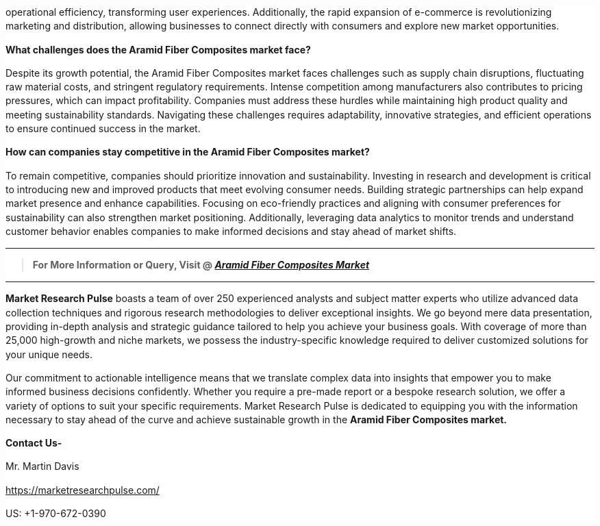 operational efficiency, transforming user experiences. Additionally, the rapid expansion of e-commerce is revolutionizing marketing and distribution, allowing businesses to connect directly with consumers and explore new market opportunities.</p><p><strong>What challenges does the Aramid Fiber Composites market face?</strong></p><p>Despite its growth potential, the Aramid Fiber Composites market faces challenges such as supply chain disruptions, fluctuating raw material costs, and stringent regulatory requirements. Intense competition among manufacturers also contributes to pricing pressures, which can impact profitability. Companies must address these hurdles while maintaining high product quality and meeting sustainability standards. Navigating these challenges requires adaptability, innovative strategies, and efficient operations to ensure continued success in the market.</p><p><strong>How can companies stay competitive in the Aramid Fiber Composites market?</strong></p><p>To remain competitive, companies should prioritize innovation and sustainability. Investing in research and development is critical to introducing new and improved products that meet evolving consumer needs. Building strategic partnerships can help expand market presence and enhance capabilities. Focusing on eco-friendly practices and aligning with consumer preferences for sustainability can also strengthen market positioning. Additionally, leveraging data analytics to monitor trends and understand customer behavior enables companies to make informed decisions and stay ahead of market shifts.</p><hr /><blockquote><p><strong>For More Information or Query, Visit @&nbsp;<em><a href="https://marketresearchpulse.com/report/78733/aramid-fiber-composites-market?utm_source=Linkedin&utm_medium=027">Aramid Fiber Composites Market</a></em></strong></p></blockquote><hr /><p><strong>Market Research Pulse</strong> boasts a team of over 250 experienced analysts and subject matter experts who utilize advanced data collection techniques and rigorous research methodologies to deliver exceptional insights. We go beyond mere data presentation, providing in-depth analysis and strategic guidance tailored to help you achieve your business goals. With coverage of more than 25,000 high-growth and niche markets, we possess the industry-specific knowledge required to deliver customized solutions for your unique needs.</p><p>Our commitment to actionable intelligence means that we translate complex data into insights that empower you to make informed business decisions confidently. Whether you require a pre-made report or a bespoke research solution, we offer a variety of options to suit your specific requirements. Market Research Pulse is dedicated to equipping you with the information necessary to stay ahead of the curve and achieve sustainable growth in the <strong>Aramid Fiber Composites market.</strong></p><p><strong>Contact Us-</strong></p><p>Mr. Martin Davis</p><p>https://marketresearchpulse.com/</p><p>US: +1-970-672-0390</p>
